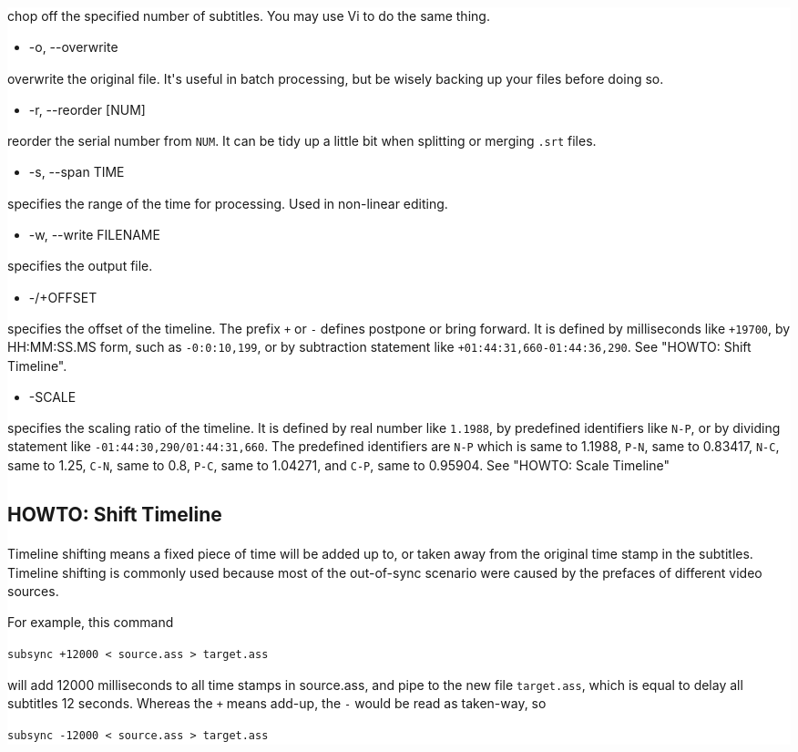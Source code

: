 chop off the specified number of subtitles. You may use Vi to do the same thing.

* -o, --overwrite

overwrite the original file. It's useful in batch processing, 
but be wisely backing up your files before doing so.

* -r, --reorder [NUM]

reorder the serial number from `NUM`. It can be tidy up a little bit 
when splitting or merging `.srt` files.

* -s, --span TIME

specifies the range of the time for processing. Used in non-linear editing.

* -w, --write FILENAME

specifies the output file.

* -/+OFFSET

specifies the offset of the timeline. 
The prefix `+` or `-` defines postpone or bring forward. 
It is defined by milliseconds like `+19700`, by HH:MM:SS.MS form, 
such as `-0:0:10,199`, or by subtraction statement like 
`+01:44:31,660-01:44:36,290`. 
See "HOWTO: Shift Timeline".

* -SCALE
 
specifies the scaling ratio of the timeline. 
It is defined by real number like `1.1988`, by predefined identifiers 
like `N-P`, or by dividing statement like `-01:44:30,290/01:44:31,660`.
The predefined identifiers are `N-P` which is same to 1.1988, `P-N`, 
same to 0.83417, `N-C`, same to 1.25, `C-N`, same to 0.8, `P-C`, same 
to 1.04271, and `C-P`, same to 0.95904.
See "HOWTO: Scale Timeline"

## HOWTO: Shift Timeline

Timeline shifting means a fixed piece of time will be added up to, 
or taken away from the original time stamp in the subtitles. 
Timeline shifting is commonly used because most of the out-of-sync 
scenario were caused by the prefaces of different video sources. 

For example, this command

```
subsync +12000 < source.ass > target.ass
```

will add 12000 milliseconds to all time stamps in source.ass, and pipe to the
new file `target.ass`, which is equal to delay all subtitles 12 seconds.
Whereas the `+` means add-up, the `-` would be read as taken-way, so

```
subsync -12000 < source.ass > target.ass
```
